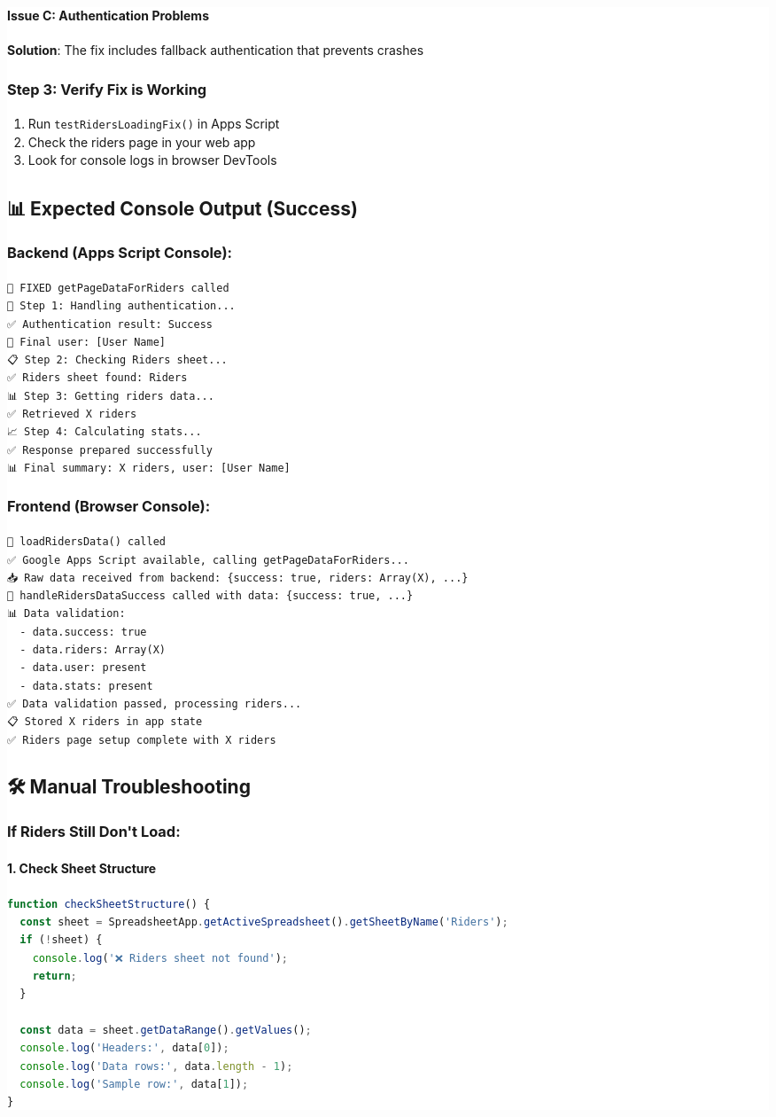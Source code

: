 #### Issue C: Authentication Problems
**Solution**: The fix includes fallback authentication that prevents crashes

### Step 3: Verify Fix is Working
1. Run `testRidersLoadingFix()` in Apps Script
2. Check the riders page in your web app
3. Look for console logs in browser DevTools

## 📊 Expected Console Output (Success)

### Backend (Apps Script Console):
```
🔧 FIXED getPageDataForRiders called
🔐 Step 1: Handling authentication...
✅ Authentication result: Success
👤 Final user: [User Name]
📋 Step 2: Checking Riders sheet...
✅ Riders sheet found: Riders
📊 Step 3: Getting riders data...
✅ Retrieved X riders
📈 Step 4: Calculating stats...
✅ Response prepared successfully
📊 Final summary: X riders, user: [User Name]
```

### Frontend (Browser Console):
```
🔄 loadRidersData() called
✅ Google Apps Script available, calling getPageDataForRiders...
📥 Raw data received from backend: {success: true, riders: Array(X), ...}
🎯 handleRidersDataSuccess called with data: {success: true, ...}
📊 Data validation:
  - data.success: true
  - data.riders: Array(X)
  - data.user: present
  - data.stats: present
✅ Data validation passed, processing riders...
📋 Stored X riders in app state
✅ Riders page setup complete with X riders
```

## 🛠 Manual Troubleshooting

### If Riders Still Don't Load:

#### 1. Check Sheet Structure
```javascript
function checkSheetStructure() {
  const sheet = SpreadsheetApp.getActiveSpreadsheet().getSheetByName('Riders');
  if (!sheet) {
    console.log('❌ Riders sheet not found');
    return;
  }
  
  const data = sheet.getDataRange().getValues();
  console.log('Headers:', data[0]);
  console.log('Data rows:', data.length - 1);
  console.log('Sample row:', data[1]);
}
```
